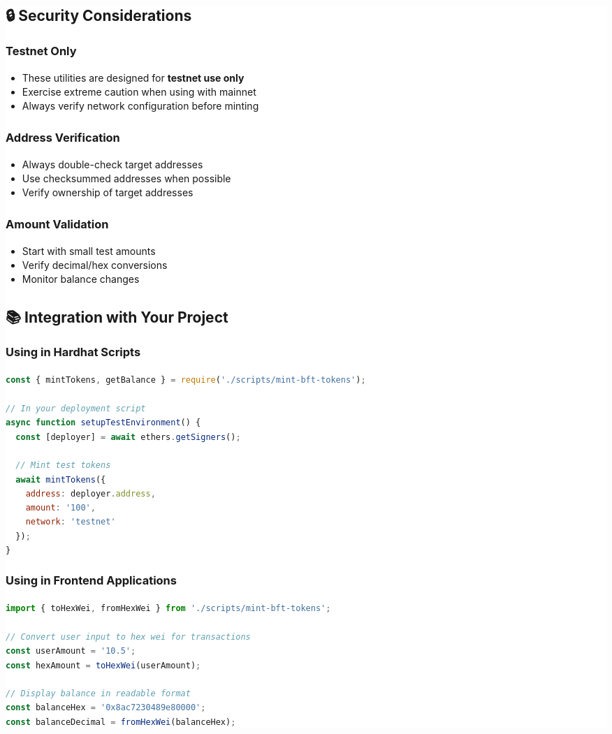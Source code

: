 ## 🔒 Security Considerations

### Testnet Only
- These utilities are designed for **testnet use only**
- Exercise extreme caution when using with mainnet
- Always verify network configuration before minting

### Address Verification
- Always double-check target addresses
- Use checksummed addresses when possible
- Verify ownership of target addresses

### Amount Validation
- Start with small test amounts
- Verify decimal/hex conversions
- Monitor balance changes

## 📚 Integration with Your Project

### Using in Hardhat Scripts

```javascript
const { mintTokens, getBalance } = require('./scripts/mint-bft-tokens');

// In your deployment script
async function setupTestEnvironment() {
  const [deployer] = await ethers.getSigners();
  
  // Mint test tokens
  await mintTokens({
    address: deployer.address,
    amount: '100',
    network: 'testnet'
  });
}
```

### Using in Frontend Applications

```javascript
import { toHexWei, fromHexWei } from './scripts/mint-bft-tokens';

// Convert user input to hex wei for transactions
const userAmount = '10.5';
const hexAmount = toHexWei(userAmount);

// Display balance in readable format
const balanceHex = '0x8ac7230489e80000';
const balanceDecimal = fromHexWei(balanceHex);
```
